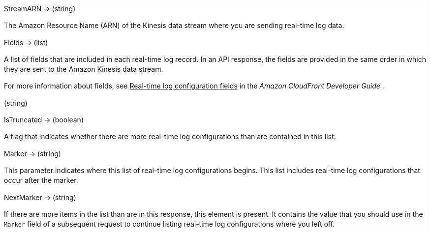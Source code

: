 StreamARN -> (string)

The Amazon Resource Name (ARN) of the Kinesis data stream where you are sending real-time log data.

Fields -> (list)

A list of fields that are included in each real-time log record. In an API response, the fields are provided in the same order in which they are sent to the Amazon Kinesis data stream.

For more information about fields, see [Real-time log configuration fields](https://docs.aws.amazon.com/AmazonCloudFront/latest/DeveloperGuide/real-time-logs.html#understand-real-time-log-config-fields) in the *Amazon CloudFront Developer Guide* .

(string)

IsTruncated -> (boolean)

A flag that indicates whether there are more real-time log configurations than are contained in this list.

Marker -> (string)

This parameter indicates where this list of real-time log configurations begins. This list includes real-time log configurations that occur after the marker.

NextMarker -> (string)

If there are more items in the list than are in this response, this element is present. It contains the value that you should use in the `Marker` field of a subsequent request to continue listing real-time log configurations where you left off.